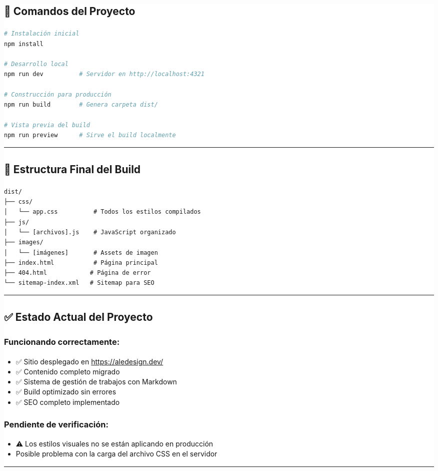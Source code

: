 
## 🚀 Comandos del Proyecto

```bash
# Instalación inicial
npm install

# Desarrollo local
npm run dev          # Servidor en http://localhost:4321

# Construcción para producción
npm run build        # Genera carpeta dist/

# Vista previa del build
npm run preview      # Sirve el build localmente
```

---

## 📁 Estructura Final del Build

```
dist/
├── css/
│   └── app.css          # Todos los estilos compilados
├── js/
│   └── [archivos].js    # JavaScript organizado
├── images/
│   └── [imágenes]       # Assets de imagen
├── index.html           # Página principal
├── 404.html            # Página de error
└── sitemap-index.xml   # Sitemap para SEO
```

---

## ✅ Estado Actual del Proyecto

### Funcionando correctamente:
- ✅ Sitio desplegado en https://aledesign.dev/
- ✅ Contenido completo migrado
- ✅ Sistema de gestión de trabajos con Markdown
- ✅ Build optimizado sin errores
- ✅ SEO completo implementado

### Pendiente de verificación:
- ⚠️ Los estilos visuales no se están aplicando en producción
- Posible problema con la carga del archivo CSS en el servidor

---
